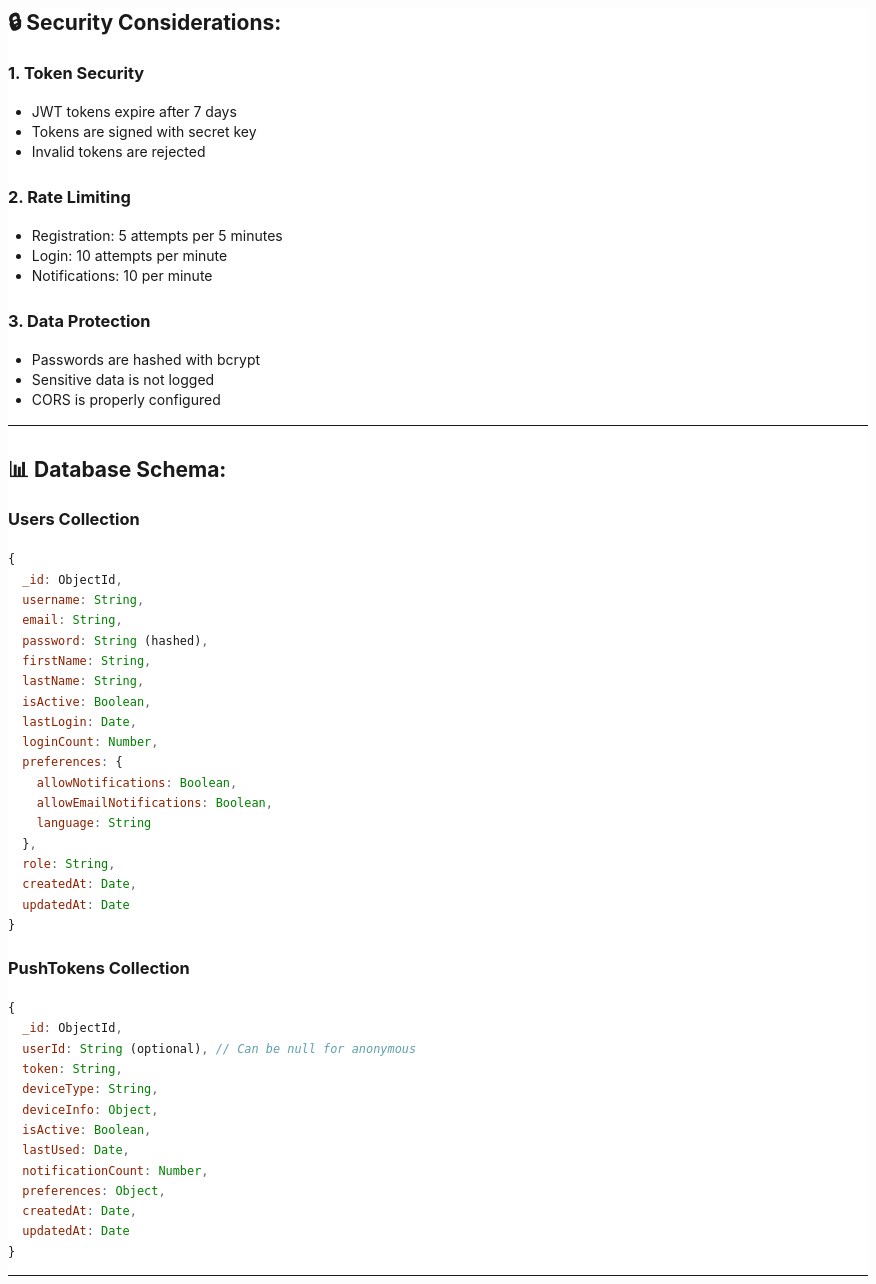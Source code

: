 
## 🔒 **Security Considerations:**

### **1. Token Security**
- JWT tokens expire after 7 days
- Tokens are signed with secret key
- Invalid tokens are rejected

### **2. Rate Limiting**
- Registration: 5 attempts per 5 minutes
- Login: 10 attempts per minute
- Notifications: 10 per minute

### **3. Data Protection**
- Passwords are hashed with bcrypt
- Sensitive data is not logged
- CORS is properly configured

---

## 📊 **Database Schema:**

### **Users Collection**
```javascript
{
  _id: ObjectId,
  username: String,
  email: String,
  password: String (hashed),
  firstName: String,
  lastName: String,
  isActive: Boolean,
  lastLogin: Date,
  loginCount: Number,
  preferences: {
    allowNotifications: Boolean,
    allowEmailNotifications: Boolean,
    language: String
  },
  role: String,
  createdAt: Date,
  updatedAt: Date
}
```

### **PushTokens Collection**
```javascript
{
  _id: ObjectId,
  userId: String (optional), // Can be null for anonymous
  token: String,
  deviceType: String,
  deviceInfo: Object,
  isActive: Boolean,
  lastUsed: Date,
  notificationCount: Number,
  preferences: Object,
  createdAt: Date,
  updatedAt: Date
}
```

---